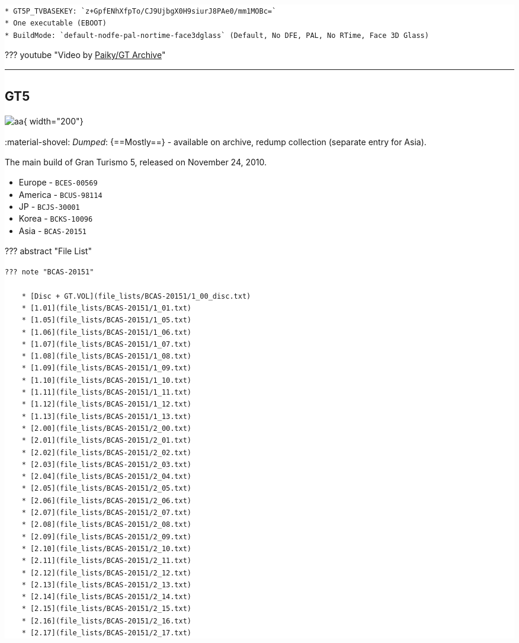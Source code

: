     * GT5P_TVBASEKEY: `z+GpfENhXfpTo/CJ9UjbgX0H9siurJ8PAe0/mm1MOBc=`
    * One executable (EBOOT)
    * BuildMode: `default-nodfe-pal-nortime-face3dglass` (Default, No DFE, PAL, No RTime, Face 3D Glass)

??? youtube "Video by [Paiky/GT Archive](https://www.youtube.com/@GTArchivePaiky)"
    <iframe width="1280" height="720" src="https://www.youtube.com/embed/sYad1Wg4J-s" title="GT5 UK 1609 Build (Gran Turismo 5 Beta/QA Build 16th Sep)" frameborder="0" allow="accelerometer; autoplay; clipboard-write; encrypted-media; gyroscope; picture-in-picture; web-share" allowfullscreen></iframe>

---

## GT5

![aa](https://www.gran-turismo.com/images/c/i1GTp4M5eGVNORB.jpg){ width="200"}

:material-shovel: *Dumped*: {==Mostly==} - available on archive, redump collection (separate entry for Asia). 

The main build of Gran Turismo 5, released on November 24, 2010.

* Europe - `BCES-00569`
* America - `BCUS-98114`
* JP - `BCJS-30001`
* Korea - `BCKS-10096`
* Asia - `BCAS-20151`

??? abstract "File List"

    ??? note "BCAS-20151"

        * [Disc + GT.VOL](file_lists/BCAS-20151/1_00_disc.txt)
        * [1.01](file_lists/BCAS-20151/1_01.txt)
        * [1.05](file_lists/BCAS-20151/1_05.txt)
        * [1.06](file_lists/BCAS-20151/1_06.txt)
        * [1.07](file_lists/BCAS-20151/1_07.txt)
        * [1.08](file_lists/BCAS-20151/1_08.txt)
        * [1.09](file_lists/BCAS-20151/1_09.txt)
        * [1.10](file_lists/BCAS-20151/1_10.txt)
        * [1.11](file_lists/BCAS-20151/1_11.txt)
        * [1.12](file_lists/BCAS-20151/1_12.txt)
        * [1.13](file_lists/BCAS-20151/1_13.txt)
        * [2.00](file_lists/BCAS-20151/2_00.txt)
        * [2.01](file_lists/BCAS-20151/2_01.txt)
        * [2.02](file_lists/BCAS-20151/2_02.txt)
        * [2.03](file_lists/BCAS-20151/2_03.txt)
        * [2.04](file_lists/BCAS-20151/2_04.txt)
        * [2.05](file_lists/BCAS-20151/2_05.txt)
        * [2.06](file_lists/BCAS-20151/2_06.txt)
        * [2.07](file_lists/BCAS-20151/2_07.txt)
        * [2.08](file_lists/BCAS-20151/2_08.txt)
        * [2.09](file_lists/BCAS-20151/2_09.txt)
        * [2.10](file_lists/BCAS-20151/2_10.txt)
        * [2.11](file_lists/BCAS-20151/2_11.txt)
        * [2.12](file_lists/BCAS-20151/2_12.txt)
        * [2.13](file_lists/BCAS-20151/2_13.txt)
        * [2.14](file_lists/BCAS-20151/2_14.txt)
        * [2.15](file_lists/BCAS-20151/2_15.txt)
        * [2.16](file_lists/BCAS-20151/2_16.txt)
        * [2.17](file_lists/BCAS-20151/2_17.txt)
